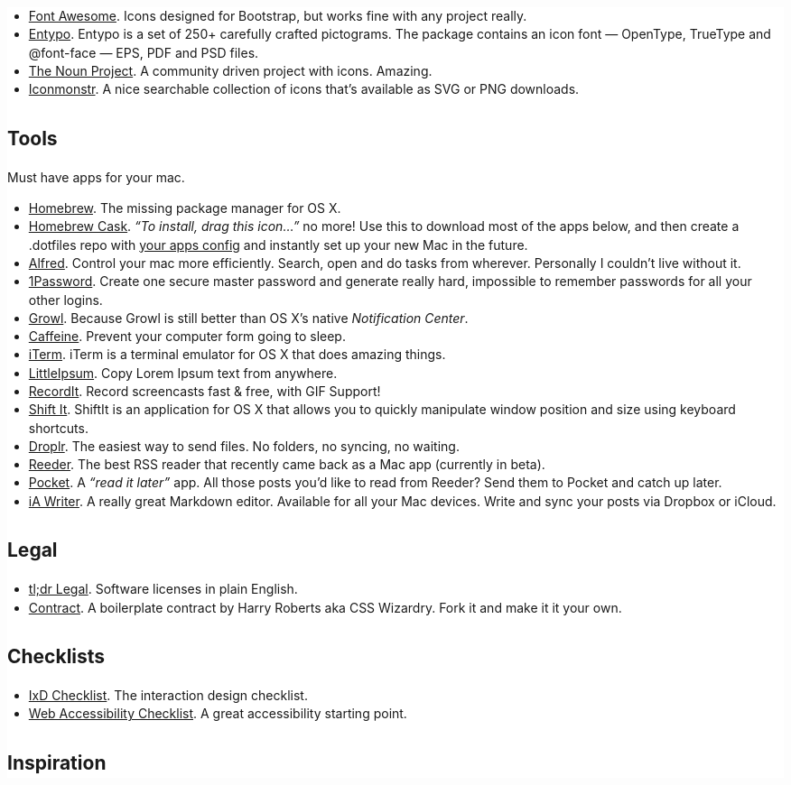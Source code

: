 - [Font Awesome](http://fortawesome.github.io/Font-Awesome/). Icons designed for Bootstrap, but works fine with any project really.
- [Entypo](http://www.entypo.com/). Entypo is a set of 250+ carefully crafted pictograms. The package contains an icon font — OpenType, TrueType and @font-face — EPS, PDF and PSD files.
- [The Noun Project](http://thenounproject.com/). A community driven project with icons. Amazing.
- [Iconmonstr](http://iconmonstr.com/). A nice searchable collection of icons that’s available as SVG or PNG downloads.


## Tools

Must have apps for your mac.

- [Homebrew](http://brew.sh/). The missing package manager for OS X.
- [Homebrew Cask](http://caskroom.io/). _“To install, drag this icon…”_ no more! Use this to download most of the apps below, and then create a .dotfiles repo with [your apps config](https://github.com/davidpaulsson/dotfiles/blob/master/.cask) and instantly set up your new Mac in the future. 
- [Alfred](http://www.alfredapp.com/). Control your mac more efficiently. Search, open and do tasks from wherever. Personally I couldn’t live without it.
- [1Password](https://agilebits.com/onepassword). Create one secure master password and generate really hard, impossible to remember passwords for all your other logins.
- [Growl](http://growl.info/). Because Growl is still better than  OS X’s native _Notification Center_.
- [Caffeine](https://itunes.apple.com/se/app/caffeine/id411246225?mt=12). Prevent your computer form going to sleep. 
- [iTerm](http://www.iterm2.com/). iTerm is a terminal emulator for OS X that does amazing things.
- [LittleIpsum](http://littleipsum.com/). Copy Lorem Ipsum text from anywhere.
- [RecordIt](http://recordit.co/). Record screencasts fast & free, with GIF Support!
- [Shift It](https://github.com/fikovnik/ShiftIt). ShiftIt is an application for OS X that allows you to quickly manipulate window position and size using keyboard shortcuts.
- [Droplr](https://droplr.com/). The easiest way to send files.
No folders, no syncing, no waiting.
- [Reeder](http://reederapp.com/mac/). The best RSS reader that recently came back as a Mac app (currently in beta).
- [Pocket](http://getpocket.com/). A _“read it later”_ app. All those posts you’d like to read from Reeder? Send them to Pocket and catch up later.
- [iA Writer](http://www.iawriter.com/). A really great Markdown editor. Available for all your Mac devices. Write and sync your posts via Dropbox or iCloud.

## Legal

- [tl;dr Legal](https://tldrlegal.com/). Software licenses in plain English.
- [Contract](https://github.com/csswizardry/Contract). A boilerplate contract by Harry Roberts aka CSS Wizardry. Fork it and make it it your own.

## Checklists

- [IxD Checklist](http://ixdchecklist.com/). The interaction design checklist.
- [Web Accessibility Checklist](http://a11yproject.com/checklist.html). A great accessibility starting point.

## Inspiration
